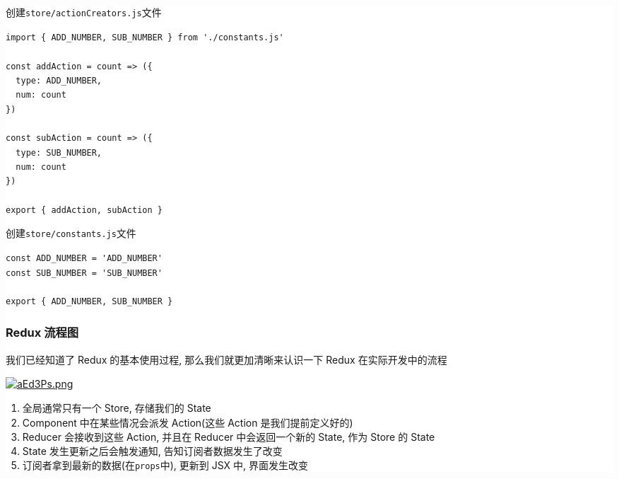 创建`store/actionCreators.js`文件

```react
import { ADD_NUMBER, SUB_NUMBER } from './constants.js'

const addAction = count => ({
  type: ADD_NUMBER,
  num: count
})

const subAction = count => ({
  type: SUB_NUMBER,
  num: count
})

export { addAction, subAction }
```

创建`store/constants.js`文件

```react
const ADD_NUMBER = 'ADD_NUMBER'
const SUB_NUMBER = 'SUB_NUMBER'

export { ADD_NUMBER, SUB_NUMBER }
```

### Redux 流程图

我们已经知道了 Redux 的基本使用过程, 那么我们就更加清晰来认识一下 Redux 在实际开发中的流程

[![aEd3Ps.png](https://s1.ax1x.com/2020/07/28/aEd3Ps.png)](https://s1.ax1x.com/2020/07/28/aEd3Ps.png)

1. 全局通常只有一个 Store, 存储我们的 State
2. Component 中在某些情况会派发 Action(这些 Action 是我们提前定义好的)
3. Reducer 会接收到这些 Action, 并且在 Reducer 中会返回一个新的 State, 作为 Store 的 State
4. State 发生更新之后会触发通知, 告知订阅者数据发生了改变
5. 订阅者拿到最新的数据(在`props`中), 更新到 JSX 中, 界面发生改变
